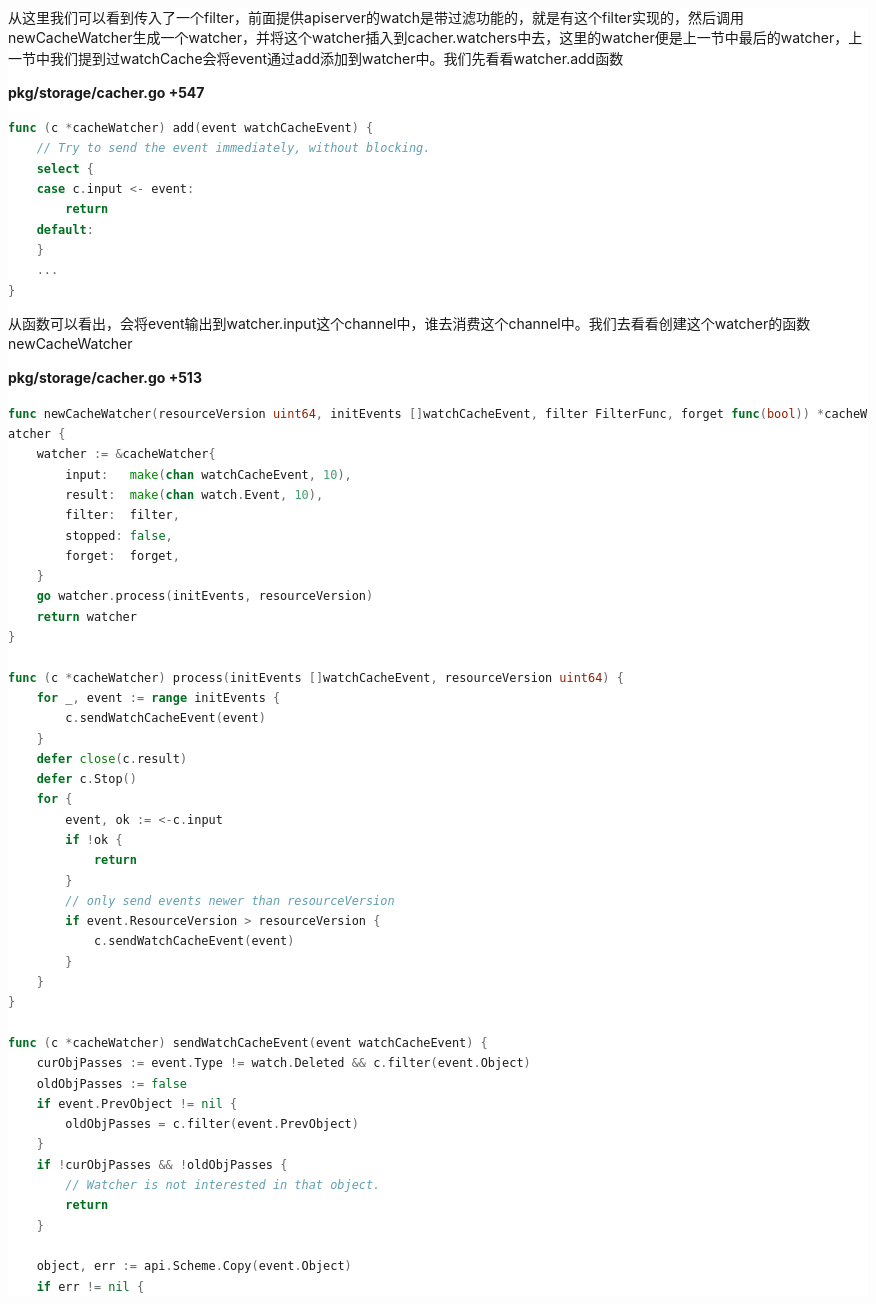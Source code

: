 从这里我们可以看到传入了一个filter，前面提供apiserver的watch是带过滤功能的，就是有这个filter实现的，然后调用newCacheWatcher生成一个watcher，并将这个watcher插入到cacher.watchers中去，这里的watcher便是上一节中最后的watcher，上一节中我们提到过watchCache会将event通过add添加到watcher中。我们先看看watcher.add函数

**pkg/storage/cacher.go +547**

```go
func (c *cacheWatcher) add(event watchCacheEvent) {
    // Try to send the event immediately, without blocking.
    select {             
    case c.input <- event:    
        return           
    default:             
    }
    ... 
}
```
从函数可以看出，会将event输出到watcher.input这个channel中，谁去消费这个channel中。我们去看看创建这个watcher的函数newCacheWatcher

**pkg/storage/cacher.go +513**

```go
func newCacheWatcher(resourceVersion uint64, initEvents []watchCacheEvent, filter FilterFunc, forget func(bool)) *cacheWatcher {
    watcher := &cacheWatcher{
        input:   make(chan watchCacheEvent, 10),
        result:  make(chan watch.Event, 10),
        filter:  filter,
        stopped: false,
        forget:  forget,
    }   
    go watcher.process(initEvents, resourceVersion)
    return watcher
}

func (c *cacheWatcher) process(initEvents []watchCacheEvent, resourceVersion uint64) {
    for _, event := range initEvents {
        c.sendWatchCacheEvent(event)
    }   
    defer close(c.result)
    defer c.Stop()
    for {
        event, ok := <-c.input
        if !ok {
            return
        }
        // only send events newer than resourceVersion
        if event.ResourceVersion > resourceVersion {
            c.sendWatchCacheEvent(event)
        }
    }
}

func (c *cacheWatcher) sendWatchCacheEvent(event watchCacheEvent) {
    curObjPasses := event.Type != watch.Deleted && c.filter(event.Object)
    oldObjPasses := false
    if event.PrevObject != nil {
        oldObjPasses = c.filter(event.PrevObject)
    }
    if !curObjPasses && !oldObjPasses {
        // Watcher is not interested in that object.
        return
    }

    object, err := api.Scheme.Copy(event.Object)
    if err != nil {
```